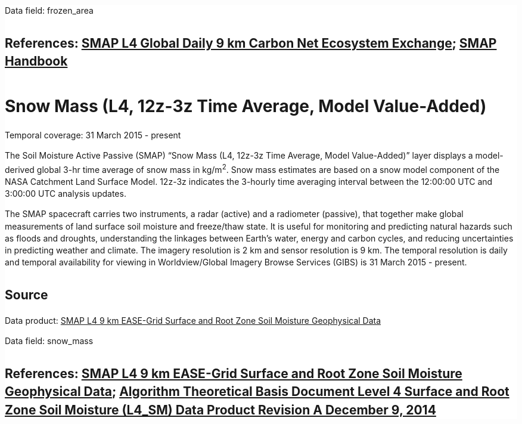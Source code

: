 Data field: frozen_area

## References: [SMAP L4 Global Daily 9 km Carbon Net Ecosystem Exchange](https://nsidc.org/data/spl4cmdl/); [SMAP Handbook](https://smap.jpl.nasa.gov/files/smap2/SMAP_Handbook_FINAL_1_JULY_2014_Web.pdf)

# Snow Mass (L4, 12z-3z Time Average, Model Value-Added)
Temporal coverage: 31 March 2015 - present

The Soil Moisture Active Passive (SMAP) “Snow Mass (L4, 12z-3z Time Average, Model Value-Added)” layer displays a model-derived global 3-hr time average of snow mass in kg/m<sup>2</sup>. Snow mass estimates are based on a snow model component of the NASA Catchment Land Surface Model. 12z-3z indicates the 3-hourly time averaging interval between the 12:00:00 UTC and 3:00:00 UTC analysis updates.

The SMAP spacecraft carries two instruments, a radar (active) and a radiometer (passive), that together make global measurements of land surface soil moisture and freeze/thaw state. It is useful for monitoring and predicting natural hazards such as floods and droughts, understanding the linkages between Earth’s water, energy and carbon cycles, and reducing uncertainties in predicting weather and climate. The imagery resolution is 2 km and sensor resolution is 9 km. The temporal resolution is daily and temporal availability for viewing in Worldview/Global Imagery Browse Services (GIBS) is 31 March 2015 - present.

## Source
Data product: [SMAP L4 9 km EASE-Grid Surface and Root Zone Soil Moisture Geophysical Data](https://nsidc.org/data/spl4smgp/)

Data field: snow_mass

## References: [SMAP L4 9 km EASE-Grid Surface and Root Zone Soil Moisture Geophysical Data](https://nsidc.org/data/spl4smgp/); [Algorithm Theoretical Basis Document Level 4 Surface and Root Zone Soil Moisture (L4_SM) Data Product Revision A December 9, 2014](https://nsidc.org/sites/nsidc.org/files/files/272_L4_SM_RevA_web.pdf)
